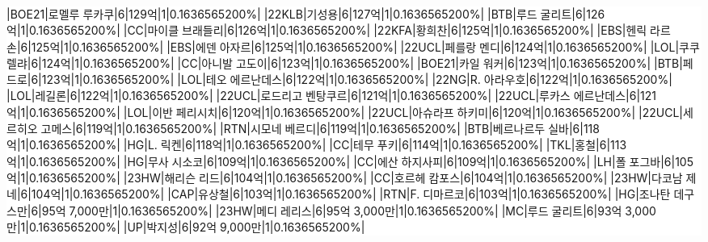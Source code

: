 |BOE21|로멜루 루카쿠|6|129억|1|0.1636565200%|
|22KLB|기성용|6|127억|1|0.1636565200%|
|BTB|루드 굴리트|6|126억|1|0.1636565200%|
|CC|마이클 브래들리|6|126억|1|0.1636565200%|
|22KFA|황희찬|6|125억|1|0.1636565200%|
|EBS|헨릭 라르손|6|125억|1|0.1636565200%|
|EBS|에덴 아자르|6|125억|1|0.1636565200%|
|22UCL|페를랑 멘디|6|124억|1|0.1636565200%|
|LOL|쿠쿠렐랴|6|124억|1|0.1636565200%|
|CC|아니발 고도이|6|123억|1|0.1636565200%|
|BOE21|카일 워커|6|123억|1|0.1636565200%|
|BTB|페드로|6|123억|1|0.1636565200%|
|LOL|테오 에르난데스|6|122억|1|0.1636565200%|
|22NG|R. 아라우호|6|122억|1|0.1636565200%|
|LOL|레길론|6|122억|1|0.1636565200%|
|22UCL|로드리고 벤탕쿠르|6|121억|1|0.1636565200%|
|22UCL|루카스 에르난데스|6|121억|1|0.1636565200%|
|LOL|이반 페리시치|6|120억|1|0.1636565200%|
|22UCL|아슈라프 하키미|6|120억|1|0.1636565200%|
|22UCL|세르히오 고메스|6|119억|1|0.1636565200%|
|RTN|시모네 베르디|6|119억|1|0.1636565200%|
|BTB|베르나르두 실바|6|118억|1|0.1636565200%|
|HG|L. 릭켄|6|118억|1|0.1636565200%|
|CC|테무 푸키|6|114억|1|0.1636565200%|
|TKL|홍철|6|113억|1|0.1636565200%|
|HG|무사 시소코|6|109억|1|0.1636565200%|
|CC|에산 하지사피|6|109억|1|0.1636565200%|
|LH|폴 포그바|6|105억|1|0.1636565200%|
|23HW|해리슨 리드|6|104억|1|0.1636565200%|
|CC|호르헤 캄포스|6|104억|1|0.1636565200%|
|23HW|다코남 제네|6|104억|1|0.1636565200%|
|CAP|유상철|6|103억|1|0.1636565200%|
|RTN|F. 디마르코|6|103억|1|0.1636565200%|
|HG|조나탄 데구스만|6|95억 7,000만|1|0.1636565200%|
|23HW|메디 레리스|6|95억 3,000만|1|0.1636565200%|
|MC|루드 굴리트|6|93억 3,000만|1|0.1636565200%|
|UP|박지성|6|92억 9,000만|1|0.1636565200%|
